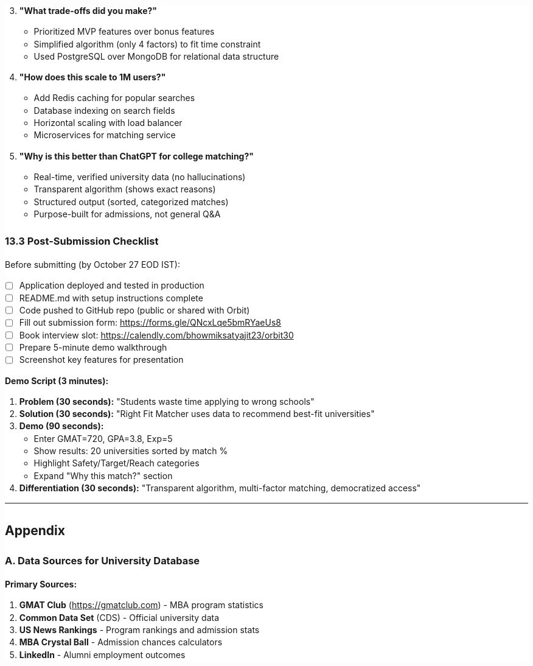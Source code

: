 3. **"What trade-offs did you make?"**
   - Prioritized MVP features over bonus features
   - Simplified algorithm (only 4 factors) to fit time constraint
   - Used PostgreSQL over MongoDB for relational data structure

4. **"How does this scale to 1M users?"**
   - Add Redis caching for popular searches
   - Database indexing on search fields
   - Horizontal scaling with load balancer
   - Microservices for matching service

5. **"Why is this better than ChatGPT for college matching?"**
   - Real-time, verified university data (no hallucinations)
   - Transparent algorithm (shows exact reasons)
   - Structured output (sorted, categorized matches)
   - Purpose-built for admissions, not general Q&A

### 13.3 Post-Submission Checklist

Before submitting (by October 27 EOD IST):

- [ ] Application deployed and tested in production
- [ ] README.md with setup instructions complete
- [ ] Code pushed to GitHub repo (public or shared with Orbit)
- [ ] Fill out submission form: https://forms.gle/QNcxLqe5bmRYaeUs8
- [ ] Book interview slot: https://calendly.com/bhowmiksatyajit23/orbit30
- [ ] Prepare 5-minute demo walkthrough
- [ ] Screenshot key features for presentation

**Demo Script (3 minutes):**
1. **Problem (30 seconds):** "Students waste time applying to wrong schools"
2. **Solution (30 seconds):** "Right Fit Matcher uses data to recommend best-fit universities"
3. **Demo (90 seconds):** 
   - Enter GMAT=720, GPA=3.8, Exp=5
   - Show results: 20 universities sorted by match %
   - Highlight Safety/Target/Reach categories
   - Expand "Why this match?" section
4. **Differentiation (30 seconds):** "Transparent algorithm, multi-factor matching, democratized access"

---

## Appendix

### A. Data Sources for University Database

**Primary Sources:**
1. **GMAT Club** (https://gmatclub.com) - MBA program statistics
2. **Common Data Set** (CDS) - Official university data
3. **US News Rankings** - Program rankings and admission stats
4. **MBA Crystal Ball** - Admission chances calculators
5. **LinkedIn** - Alumni employment outcomes
